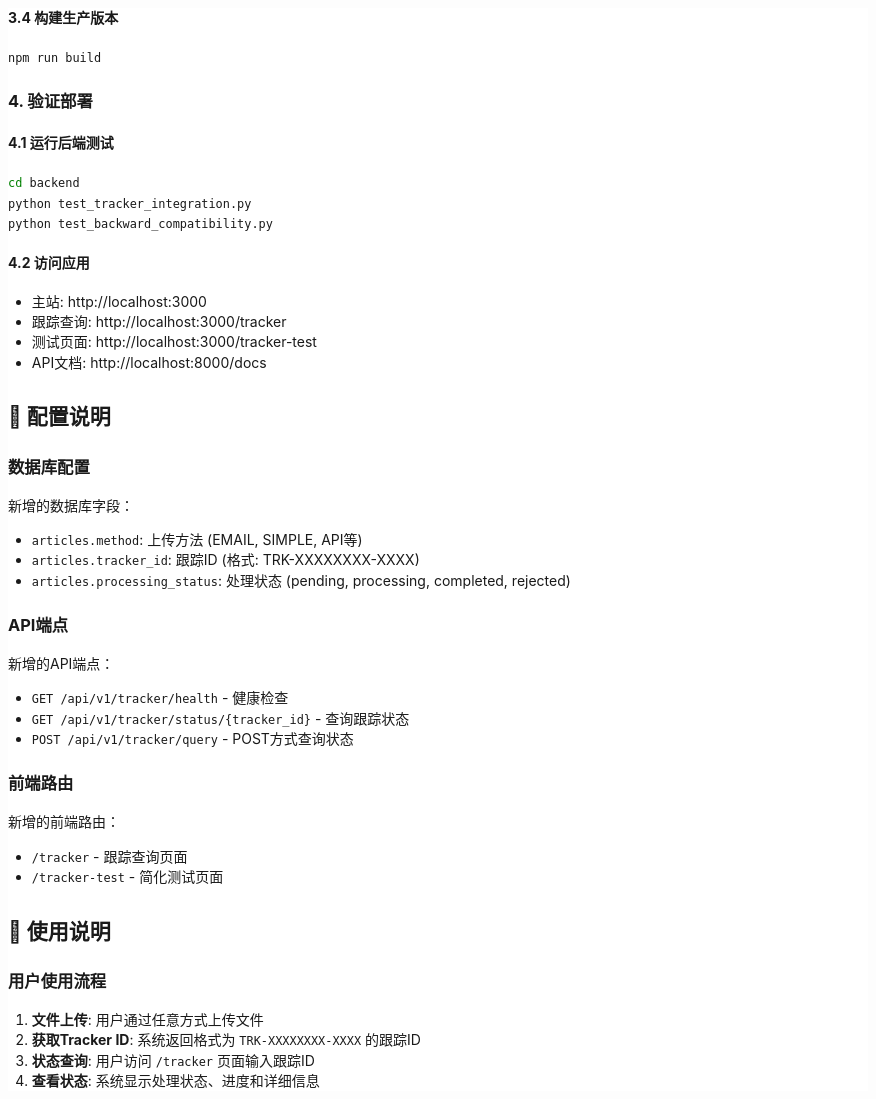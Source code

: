 #### 3.4 构建生产版本
```bash
npm run build
```

### 4. 验证部署

#### 4.1 运行后端测试
```bash
cd backend
python test_tracker_integration.py
python test_backward_compatibility.py
```

#### 4.2 访问应用
- 主站: http://localhost:3000
- 跟踪查询: http://localhost:3000/tracker
- 测试页面: http://localhost:3000/tracker-test
- API文档: http://localhost:8000/docs

## 🔧 配置说明

### 数据库配置

新增的数据库字段：
- `articles.method`: 上传方法 (EMAIL, SIMPLE, API等)
- `articles.tracker_id`: 跟踪ID (格式: TRK-XXXXXXXX-XXXX)
- `articles.processing_status`: 处理状态 (pending, processing, completed, rejected)

### API端点

新增的API端点：
- `GET /api/v1/tracker/health` - 健康检查
- `GET /api/v1/tracker/status/{tracker_id}` - 查询跟踪状态
- `POST /api/v1/tracker/query` - POST方式查询状态

### 前端路由

新增的前端路由：
- `/tracker` - 跟踪查询页面
- `/tracker-test` - 简化测试页面

## 📱 使用说明

### 用户使用流程

1. **文件上传**: 用户通过任意方式上传文件
2. **获取Tracker ID**: 系统返回格式为 `TRK-XXXXXXXX-XXXX` 的跟踪ID
3. **状态查询**: 用户访问 `/tracker` 页面输入跟踪ID
4. **查看状态**: 系统显示处理状态、进度和详细信息
